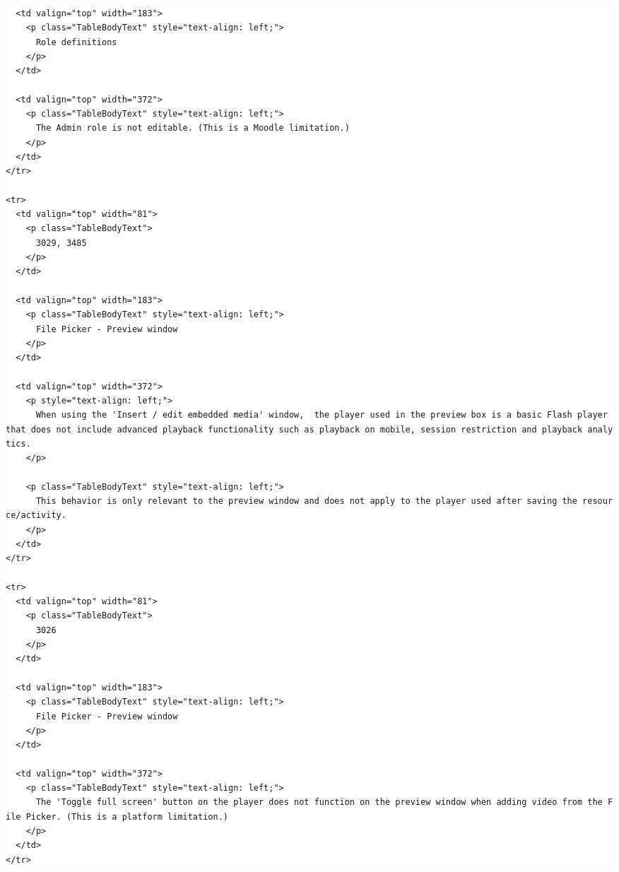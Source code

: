       <td valign="top" width="183">
        <p class="TableBodyText" style="text-align: left;">
          Role definitions
        </p>
      </td>
      
      <td valign="top" width="372">
        <p class="TableBodyText" style="text-align: left;">
          The Admin role is not editable. (This is a Moodle limitation.)
        </p>
      </td>
    </tr>
    
    <tr>
      <td valign="top" width="81">
        <p class="TableBodyText">
          3029, 3485
        </p>
      </td>
      
      <td valign="top" width="183">
        <p class="TableBodyText" style="text-align: left;">
          File Picker - Preview window
        </p>
      </td>
      
      <td valign="top" width="372">
        <p style="text-align: left;">
          When using the 'Insert / edit embedded media' window,  the player used in the preview box is a basic Flash player that does not include advanced playback functionality such as playback on mobile, session restriction and playback analytics.
        </p>
        
        <p class="TableBodyText" style="text-align: left;">
          This behavior is only relevant to the preview window and does not apply to the player used after saving the resource/activity.
        </p>
      </td>
    </tr>
    
    <tr>
      <td valign="top" width="81">
        <p class="TableBodyText">
          3026
        </p>
      </td>
      
      <td valign="top" width="183">
        <p class="TableBodyText" style="text-align: left;">
          File Picker - Preview window
        </p>
      </td>
      
      <td valign="top" width="372">
        <p class="TableBodyText" style="text-align: left;">
          The 'Toggle full screen' button on the player does not function on the preview window when adding video from the File Picker. (This is a platform limitation.)
        </p>
      </td>
    </tr>
    